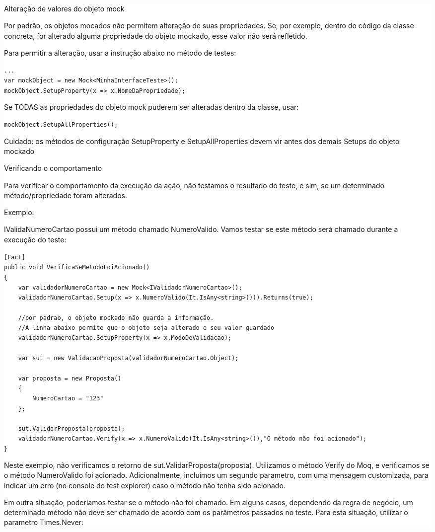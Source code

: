 Alteração de valores do objeto mock
	
Por padrão, os objetos mocados não permitem alteração de suas propriedades. Se, por exemplo, dentro do código da classe concreta, for alterado alguma propriedade do objeto mockado, esse valor não será refletido.
			
Para permitir a alteração, usar a instrução abaixo no método de testes:
			
	...
	var mockObject = new Mock<MinhaInterfaceTeste>();
	mockObject.SetupProperty(x => x.NomeDaPropriedade);
			
			
Se TODAS as propriedades do objeto mock puderem ser alteradas dentro da classe, usar:
			
	mockObject.SetupAllProperties();
			
Cuidado: os métodos de configuração SetupProperty e SetupAllProperties devem vir antes dos demais Setups do objeto mockado
			
Verificando o comportamento
	
Para verificar o comportamento da execução da ação, não testamos o resultado do teste, e sim, se um determinado método/propriedade	foram alterados.
		
Exemplo:
		
IValidaNumeroCartao possui um método chamado NumeroValido. Vamos testar se este método será chamado durante a execução do teste:
		
	[Fact]
	public void VerificaSeMetodoFoiAcionado()
	{
		var validadorNumeroCartao = new Mock<IValidadorNumeroCartao>();
		validadorNumeroCartao.Setup(x => x.NumeroValido(It.IsAny<string>())).Returns(true);

		//por padrao, o objeto mockado não guarda a informação.
		//A linha abaixo permite que o objeto seja alterado e seu valor guardado
		validadorNumeroCartao.SetupProperty(x => x.ModoDeValidacao);

		var sut = new ValidacaoProposta(validadorNumeroCartao.Object);

		var proposta = new Proposta()
		{
			NumeroCartao = "123"
		};

		sut.ValidarProposta(proposta);
		validadorNumeroCartao.Verify(x => x.NumeroValido(It.IsAny<string>()),"O método não foi acionado");
	}

Neste exemplo, não verificamos o retorno de sut.ValidarProposta(proposta). Utilizamos o método Verify do Moq,
e verificamos se o método NumeroValido foi acionado. Adicionalmente, incluimos um segundo parametro, com uma	mensagem customizada, para indicar um erro (no console do test explorer) caso o método não tenha sido acionado.
		
Em outra situação, poderiamos testar se o método não foi chamado. Em alguns casos, dependendo da regra de negócio,	um determinado método não deve ser chamado de acordo com os parâmetros passados no teste. Para esta situação,	utilizar o parametro Times.Never:
		